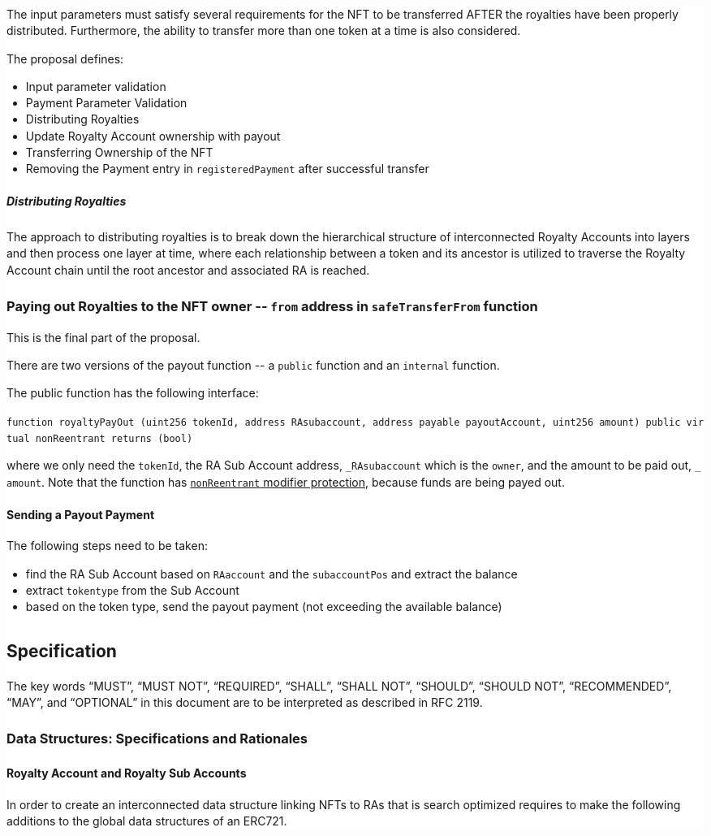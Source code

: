 The input parameters must satisfy several requirements for the NFT to be transferred AFTER the royalties have been properly distributed. Furthermore, the ability to transfer more than one token at a time is also considered.

The proposal defines:
* Input parameter validation
* Payment Parameter Validation
* Distributing Royalties
* Update Royalty Account ownership with payout
* Transferring Ownership of the NFT 
* Removing the Payment entry in `registeredPayment` after successful transfer

##### Distributing Royalties

The approach to distributing royalties is to break down the hierarchical structure of interconnected Royalty Accounts into layers and then process one layer at time, where each relationship between a token and its ancestor is utilized to traverse the Royalty Account chain until the root ancestor and associated RA is reached.

### Paying out Royalties to the NFT owner -- `from` address in `safeTransferFrom` function

This is the final part of the proposal.

There are two versions of the payout function -- a `public` function and an `internal` function.

The public function has the following interface:
```
function royaltyPayOut (uint256 tokenId, address RAsubaccount, address payable payoutAccount, uint256 amount) public virtual nonReentrant returns (bool)
```

where we only need the `tokenId`, the RA Sub Account address, `_RAsubaccount` which is the `owner`, and the amount to be paid out, `_amount`. Note that the function has [`nonReentrant` modifier protection](https://github.com/OpenZeppelin/openzeppelin-contracts/blob/master/contracts/security/ReentrancyGuard.sol), because funds are being payed out.

#### Sending a Payout Payment

The following steps need to be taken:
* find the RA Sub Account based on `RAaccount` and the `subaccountPos` and extract the balance
* extract `tokentype` from the Sub Account
* based on the token type, send the payout payment (not exceeding the available balance)

## Specification
The key words “MUST”, “MUST NOT”, “REQUIRED”, “SHALL”, “SHALL NOT”, “SHOULD”, “SHOULD NOT”, “RECOMMENDED”, “MAY”, and “OPTIONAL” in this document are to be interpreted as described in RFC 2119.

### Data Structures: Specifications and Rationales

#### Royalty Account and Royalty Sub Accounts

In order to create an interconnected data structure linking NFTs to RAs that is search optimized requires to make the following additions to the global data structures of an ERC721.
